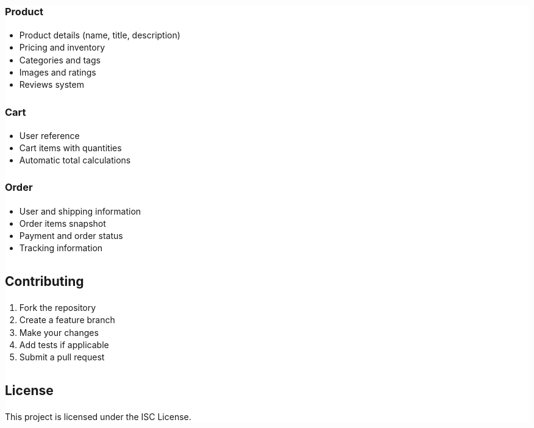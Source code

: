 ### Product
- Product details (name, title, description)
- Pricing and inventory
- Categories and tags
- Images and ratings
- Reviews system

### Cart
- User reference
- Cart items with quantities
- Automatic total calculations

### Order
- User and shipping information
- Order items snapshot
- Payment and order status
- Tracking information

## Contributing

1. Fork the repository
2. Create a feature branch
3. Make your changes
4. Add tests if applicable
5. Submit a pull request

## License

This project is licensed under the ISC License.
